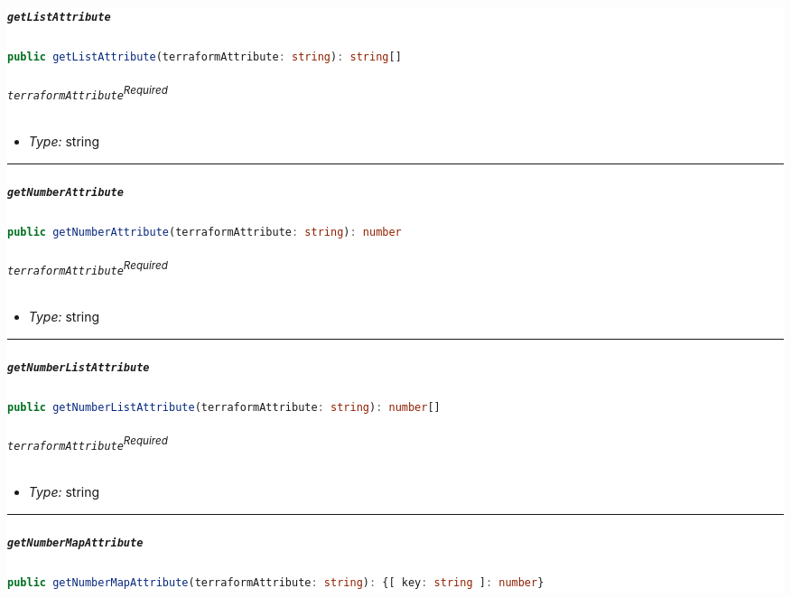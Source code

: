 
##### `getListAttribute` <a name="getListAttribute" id="@cdktf/provider-snowflake.functionScala.FunctionScala.getListAttribute"></a>

```typescript
public getListAttribute(terraformAttribute: string): string[]
```

###### `terraformAttribute`<sup>Required</sup> <a name="terraformAttribute" id="@cdktf/provider-snowflake.functionScala.FunctionScala.getListAttribute.parameter.terraformAttribute"></a>

- *Type:* string

---

##### `getNumberAttribute` <a name="getNumberAttribute" id="@cdktf/provider-snowflake.functionScala.FunctionScala.getNumberAttribute"></a>

```typescript
public getNumberAttribute(terraformAttribute: string): number
```

###### `terraformAttribute`<sup>Required</sup> <a name="terraformAttribute" id="@cdktf/provider-snowflake.functionScala.FunctionScala.getNumberAttribute.parameter.terraformAttribute"></a>

- *Type:* string

---

##### `getNumberListAttribute` <a name="getNumberListAttribute" id="@cdktf/provider-snowflake.functionScala.FunctionScala.getNumberListAttribute"></a>

```typescript
public getNumberListAttribute(terraformAttribute: string): number[]
```

###### `terraformAttribute`<sup>Required</sup> <a name="terraformAttribute" id="@cdktf/provider-snowflake.functionScala.FunctionScala.getNumberListAttribute.parameter.terraformAttribute"></a>

- *Type:* string

---

##### `getNumberMapAttribute` <a name="getNumberMapAttribute" id="@cdktf/provider-snowflake.functionScala.FunctionScala.getNumberMapAttribute"></a>

```typescript
public getNumberMapAttribute(terraformAttribute: string): {[ key: string ]: number}
```
